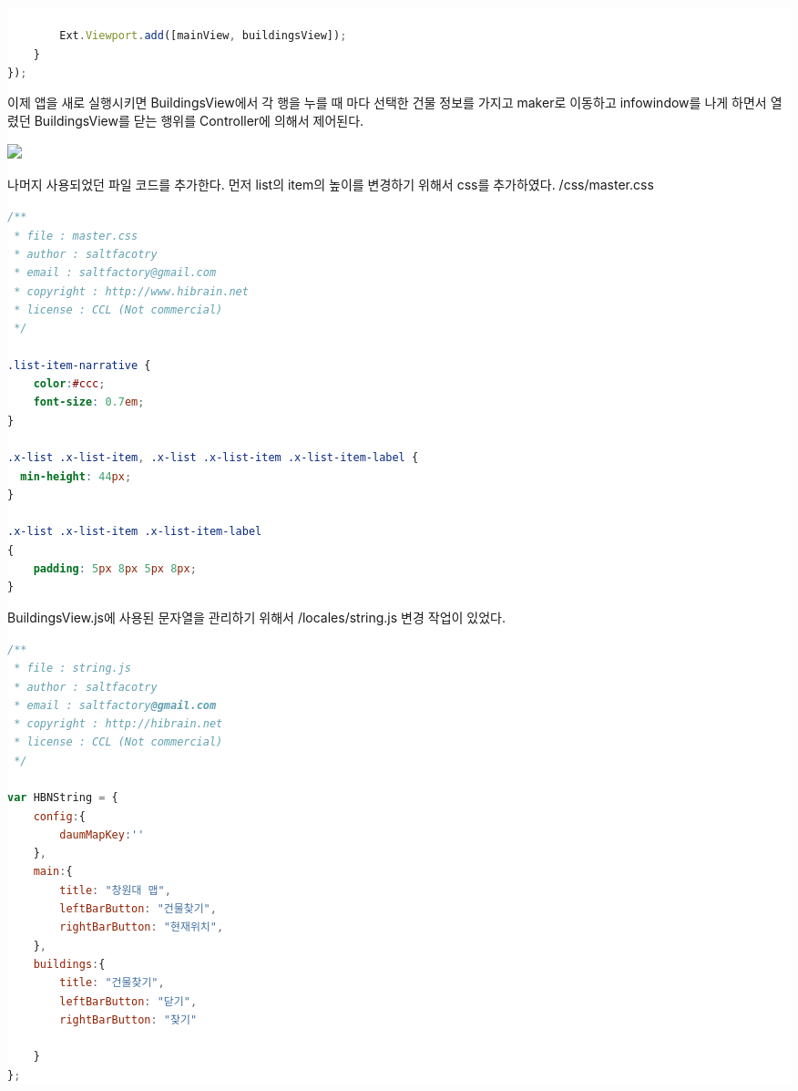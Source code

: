 ```javascript

    	Ext.Viewport.add([mainView, buildingsView]);
    }
});
```

이제 앱을 새로 실행시키면 BuildingsView에서 각 행을 누를 때 마다 선택한 건물 정보를 가지고 maker로 이동하고 infowindow를 나게 하면서 열렸던 BuildingsView를 닫는 행위를 Controller에 의해서 제어된다.

![](http://asset.blog.hibrainapps.net/saltfactory/images/37fb22af-b344-4e03-91e9-232bf7a33673)

나머지 사용되었던 파일 코드를 추가한다.
먼저 list의 item의 높이를 변경하기 위해서 css를 추가하였다. /css/master.css

```css
/**
 * file : master.css
 * author : saltfacotry
 * email : saltfactory@gmail.com
 * copyright : http://www.hibrain.net
 * license : CCL (Not commercial)
 */

.list-item-narrative {
	color:#ccc;
	font-size: 0.7em;
}

.x-list .x-list-item, .x-list .x-list-item .x-list-item-label {
  min-height: 44px;
}

.x-list .x-list-item .x-list-item-label
{
	padding: 5px 8px 5px 8px;
}

```

BuildingsView.js에 사용된 문자열을 관리하기 위해서 /locales/string.js 변경 작업이 있었다.

```javascript
/**
 * file : string.js
 * author : saltfacotry
 * email : saltfactory@gmail.com
 * copyright : http://hibrain.net
 * license : CCL (Not commercial)
 */

var HBNString = {
	config:{
		daumMapKey:''
	},
	main:{
		title: "창원대 맵",
		leftBarButton: "건물찾기",
		rightBarButton: "현재위치",
	},
	buildings:{
		title: "건물찾기",
		leftBarButton: "닫기",
		rightBarButton: "찾기"

	}
};
```